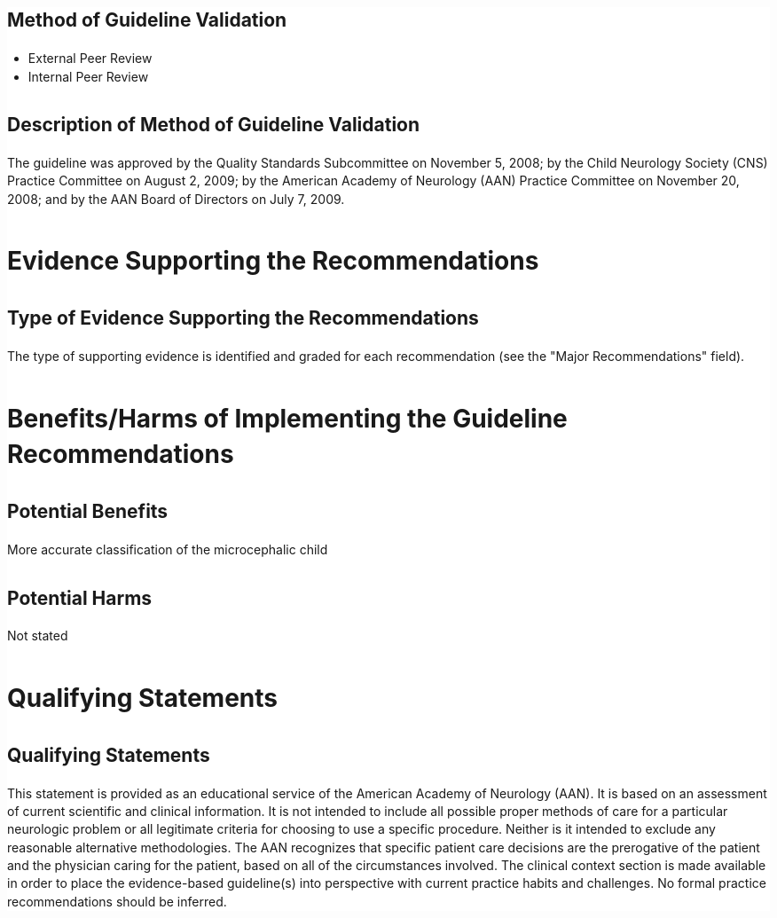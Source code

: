 ## Method of Guideline Validation

- External Peer Review
- Internal Peer Review

## Description of Method of Guideline Validation



The guideline was approved by the Quality Standards Subcommittee on November 5, 2008; by the Child Neurology Society (CNS) Practice Committee on August 2, 2009; by the American Academy of Neurology (AAN) Practice Committee on November 20, 2008; and by the AAN Board of Directors on July 7, 2009.

# Evidence Supporting the Recommendations

## Type of Evidence Supporting the Recommendations



The type of supporting evidence is identified and graded for each recommendation (see the "Major Recommendations" field).

# Benefits/Harms of Implementing the Guideline Recommendations

## Potential Benefits



More accurate classification of the microcephalic child

## Potential Harms



Not stated

# Qualifying Statements

## Qualifying Statements



This statement is provided as an educational service of the American Academy of Neurology (AAN). It is based on an assessment of current scientific and clinical information. It is not intended to include all possible proper methods of care for a particular neurologic problem or all legitimate criteria for choosing to use a specific procedure. Neither is it intended to exclude any reasonable alternative methodologies. The AAN recognizes that specific patient care decisions are the prerogative of the patient and the physician caring for the patient, based on all of the circumstances involved. The clinical context section is made available in order to place the evidence-based guideline(s) into perspective with current practice habits and challenges. No formal practice recommendations should be inferred.
